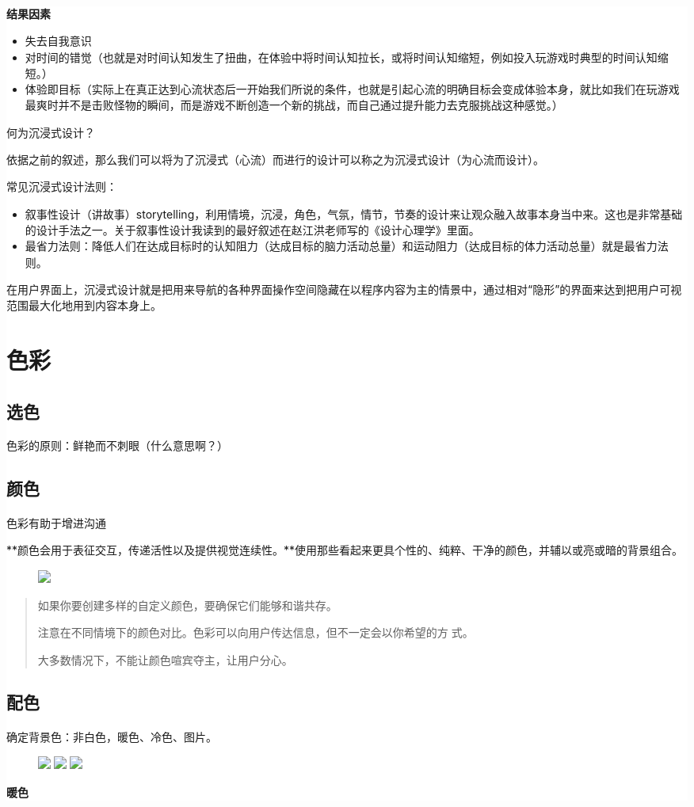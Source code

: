 **结果因素**

- 失去自我意识
- 对时间的错觉（也就是对时间认知发生了扭曲，在体验中将时间认知拉长，或将时间认知缩短，例如投入玩游戏时典型的时间认知缩短。）
- 体验即目标（实际上在真正达到心流状态后一开始我们所说的条件，也就是引起心流的明确目标会变成体验本身，就比如我们在玩游戏最爽时并不是击败怪物的瞬间，而是游戏不断创造一个新的挑战，而自己通过提升能力去克服挑战这种感觉。）

何为沉浸式设计？

依据之前的叙述，那么我们可以将为了沉浸式（心流）而进行的设计可以称之为沉浸式设计（为心流而设计）。

常见沉浸式设计法则：

- 叙事性设计（讲故事）storytelling，利用情境，沉浸，角色，气氛，情节，节奏的设计来让观众融入故事本身当中来。这也是非常基础的设计手法之一。关于叙事性设计我读到的最好叙述在赵江洪老师写的《设计心理学》里面。
- 最省力法则：降低人们在达成目标时的认知阻力（达成目标的脑力活动总量）和运动阻力（达成目标的体力活动总量）就是最省力法则。

在用户界面上，沉浸式设计就是把用来导航的各种界面操作空间隐藏在以程序内容为主的情景中，通过相对“隐形”的界面来达到把用户可视范围最大化地用到内容本身上。

# 色彩 #

## 选色 ##

色彩的原则：鲜艳而不刺眼（什么意思啊？）

## 颜色 ##

色彩有助于增进沟通

**颜色会用于表征交互，传递活性以及提供视觉连续性。**使用那些看起来更具个性的、纯粹、干净的颜色，并辅以或亮或暗的背景组合。

<figure>
	<img src="{{ site.url }}/images/flatdesign/Image_022.jpg">
</figure>

> 如果你要创建多样的自定义颜色，要确保它们能够和谐共存。
> 
> 注意在不同情境下的颜色对比。色彩可以向用户传达信息，但不一定会以你希望的方 式。 
> 
> 大多数情况下，不能让颜色喧宾夺主，让用户分心。

## 配色 ##

确定背景色：非白色，暖色、冷色、图片。

<figure class="third">
	<img src="{{ site.url }}/images/flatdesign/Image_023.jpg">
	<img src="{{ site.url }}/images/flatdesign/Image_024.jpg">
	<img src="{{ site.url }}/images/flatdesign/Image_025.jpg">
</figure>

**暖色**
